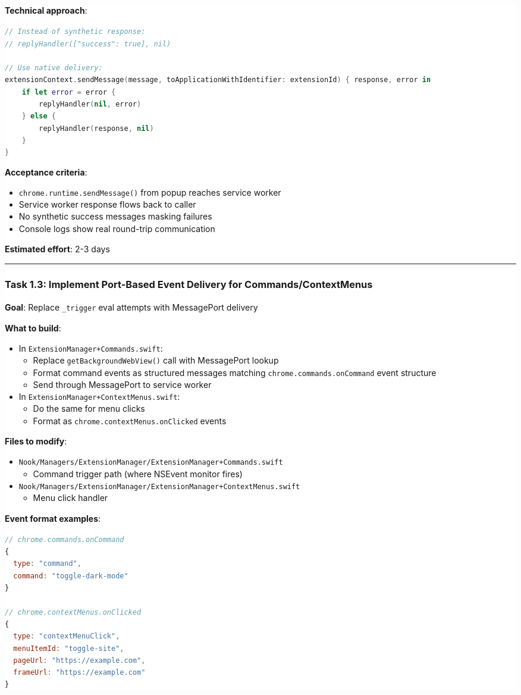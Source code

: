 **Technical approach**:
```swift
// Instead of synthetic response:
// replyHandler(["success": true], nil)

// Use native delivery:
extensionContext.sendMessage(message, toApplicationWithIdentifier: extensionId) { response, error in
    if let error = error {
        replyHandler(nil, error)
    } else {
        replyHandler(response, nil)
    }
}
```

**Acceptance criteria**:
- `chrome.runtime.sendMessage()` from popup reaches service worker
- Service worker response flows back to caller
- No synthetic success messages masking failures
- Console logs show real round-trip communication

**Estimated effort**: 2-3 days

---

### Task 1.3: Implement Port-Based Event Delivery for Commands/ContextMenus

**Goal**: Replace `_trigger` eval attempts with MessagePort delivery

**What to build**:
- In `ExtensionManager+Commands.swift`:
  - Replace `getBackgroundWebView()` call with MessagePort lookup
  - Format command events as structured messages matching `chrome.commands.onCommand` event structure
  - Send through MessagePort to service worker
- In `ExtensionManager+ContextMenus.swift`:
  - Do the same for menu clicks
  - Format as `chrome.contextMenus.onClicked` events

**Files to modify**:
- `Nook/Managers/ExtensionManager/ExtensionManager+Commands.swift`
  - Command trigger path (where NSEvent monitor fires)
- `Nook/Managers/ExtensionManager/ExtensionManager+ContextMenus.swift`
  - Menu click handler

**Event format examples**:
```javascript
// chrome.commands.onCommand
{
  type: "command",
  command: "toggle-dark-mode"
}

// chrome.contextMenus.onClicked
{
  type: "contextMenuClick",
  menuItemId: "toggle-site",
  pageUrl: "https://example.com",
  frameUrl: "https://example.com"
}
```
